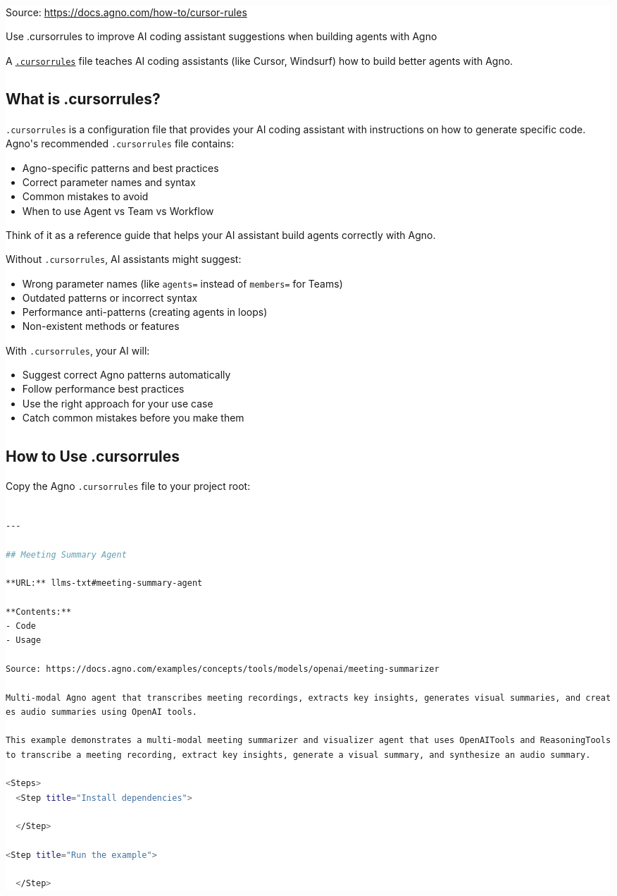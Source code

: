 Source: https://docs.agno.com/how-to/cursor-rules

Use .cursorrules to improve AI coding assistant suggestions when building agents with Agno

A [`.cursorrules`](https://docs.cursor.com/context/rules-for-ai) file teaches AI coding assistants (like Cursor, Windsurf) how to build better agents with Agno.

## What is .cursorrules?

`.cursorrules` is a configuration file that provides your AI coding assistant with instructions on how to generate specific code.
Agno's recommended `.cursorrules` file contains:

* Agno-specific patterns and best practices
* Correct parameter names and syntax
* Common mistakes to avoid
* When to use Agent vs Team vs Workflow

Think of it as a reference guide that helps your AI assistant build agents correctly with Agno.

Without `.cursorrules`, AI assistants might suggest:

* Wrong parameter names (like `agents=` instead of `members=` for Teams)
* Outdated patterns or incorrect syntax
* Performance anti-patterns (creating agents in loops)
* Non-existent methods or features

With `.cursorrules`, your AI will:

* Suggest correct Agno patterns automatically
* Follow performance best practices
* Use the right approach for your use case
* Catch common mistakes before you make them

## How to Use .cursorrules

Copy the Agno `.cursorrules` file to your project root:

```bash  theme={null}

---

## Meeting Summary Agent

**URL:** llms-txt#meeting-summary-agent

**Contents:**
- Code
- Usage

Source: https://docs.agno.com/examples/concepts/tools/models/openai/meeting-summarizer

Multi-modal Agno agent that transcribes meeting recordings, extracts key insights, generates visual summaries, and creates audio summaries using OpenAI tools.

This example demonstrates a multi-modal meeting summarizer and visualizer agent that uses OpenAITools and ReasoningTools to transcribe a meeting recording, extract key insights, generate a visual summary, and synthesize an audio summary.

<Steps>
  <Step title="Install dependencies">
    
  </Step>

<Step title="Run the example">
    
  </Step>
```